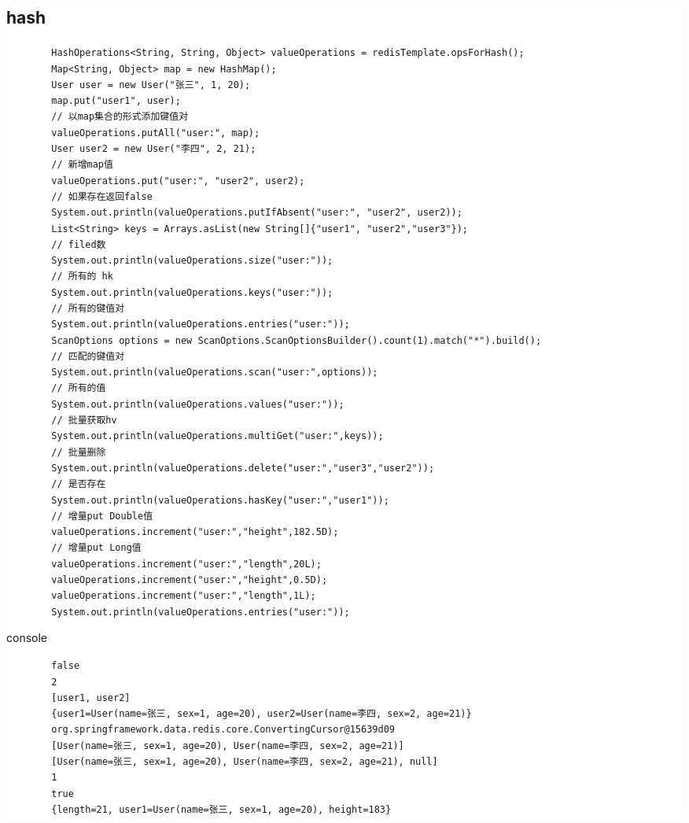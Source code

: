 ## hash

```
        HashOperations<String, String, Object> valueOperations = redisTemplate.opsForHash();
        Map<String, Object> map = new HashMap();
        User user = new User("张三", 1, 20);
        map.put("user1", user);
        // 以map集合的形式添加键值对
        valueOperations.putAll("user:", map);
        User user2 = new User("李四", 2, 21);
        // 新增map值
        valueOperations.put("user:", "user2", user2);
        // 如果存在返回false
        System.out.println(valueOperations.putIfAbsent("user:", "user2", user2));
        List<String> keys = Arrays.asList(new String[]{"user1", "user2","user3"});
        // filed数
        System.out.println(valueOperations.size("user:"));
        // 所有的 hk
        System.out.println(valueOperations.keys("user:"));
        // 所有的键值对
        System.out.println(valueOperations.entries("user:"));
        ScanOptions options = new ScanOptions.ScanOptionsBuilder().count(1).match("*").build();
        // 匹配的键值对
        System.out.println(valueOperations.scan("user:",options));
        // 所有的值
        System.out.println(valueOperations.values("user:"));
        // 批量获取hv
        System.out.println(valueOperations.multiGet("user:",keys));
        // 批量删除
        System.out.println(valueOperations.delete("user:","user3","user2"));
        // 是否存在
        System.out.println(valueOperations.hasKey("user:","user1"));
        // 增量put Double值
        valueOperations.increment("user:","height",182.5D);
        // 增量put Long值
        valueOperations.increment("user:","length",20L);
        valueOperations.increment("user:","height",0.5D);
        valueOperations.increment("user:","length",1L);
        System.out.println(valueOperations.entries("user:"));
```
console
```
        false
        2
        [user1, user2]
        {user1=User(name=张三, sex=1, age=20), user2=User(name=李四, sex=2, age=21)}
        org.springframework.data.redis.core.ConvertingCursor@15639d09
        [User(name=张三, sex=1, age=20), User(name=李四, sex=2, age=21)]
        [User(name=张三, sex=1, age=20), User(name=李四, sex=2, age=21), null]
        1
        true
        {length=21, user1=User(name=张三, sex=1, age=20), height=183}
```
